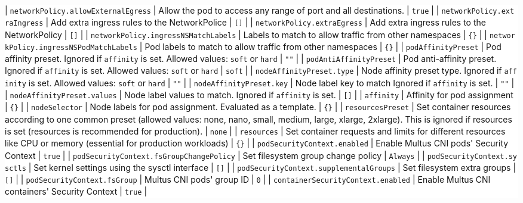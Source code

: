 | `networkPolicy.allowExternalEgress`            | Allow the pod to access any range of port and all destinations.                                                                                                                                            | `true`                       |
| `networkPolicy.extraIngress`                   | Add extra ingress rules to the NetworkPolice                                                                                                                                                               | `[]`                         |
| `networkPolicy.extraEgress`                    | Add extra ingress rules to the NetworkPolicy                                                                                                                                                               | `[]`                         |
| `networkPolicy.ingressNSMatchLabels`           | Labels to match to allow traffic from other namespaces                                                                                                                                                     | `{}`                         |
| `networkPolicy.ingressNSPodMatchLabels`        | Pod labels to match to allow traffic from other namespaces                                                                                                                                                 | `{}`                         |
| `podAffinityPreset`                            | Pod affinity preset. Ignored if `affinity` is set. Allowed values: `soft` or `hard`                                                                                                                        | `""`                         |
| `podAntiAffinityPreset`                        | Pod anti-affinity preset. Ignored if `affinity` is set. Allowed values: `soft` or `hard`                                                                                                                   | `soft`                       |
| `nodeAffinityPreset.type`                      | Node affinity preset type. Ignored if `affinity` is set. Allowed values: `soft` or `hard`                                                                                                                  | `""`                         |
| `nodeAffinityPreset.key`                       | Node label key to match Ignored if `affinity` is set.                                                                                                                                                      | `""`                         |
| `nodeAffinityPreset.values`                    | Node label values to match. Ignored if `affinity` is set.                                                                                                                                                  | `[]`                         |
| `affinity`                                     | Affinity for pod assignment                                                                                                                                                                                | `{}`                         |
| `nodeSelector`                                 | Node labels for pod assignment. Evaluated as a template.                                                                                                                                                   | `{}`                         |
| `resourcesPreset`                              | Set container resources according to one common preset (allowed values: none, nano, small, medium, large, xlarge, 2xlarge). This is ignored if resources is set (resources is recommended for production). | `none`                       |
| `resources`                                    | Set container requests and limits for different resources like CPU or memory (essential for production workloads)                                                                                          | `{}`                         |
| `podSecurityContext.enabled`                   | Enable Multus CNI pods' Security Context                                                                                                                                                                   | `true`                       |
| `podSecurityContext.fsGroupChangePolicy`       | Set filesystem group change policy                                                                                                                                                                         | `Always`                     |
| `podSecurityContext.sysctls`                   | Set kernel settings using the sysctl interface                                                                                                                                                             | `[]`                         |
| `podSecurityContext.supplementalGroups`        | Set filesystem extra groups                                                                                                                                                                                | `[]`                         |
| `podSecurityContext.fsGroup`                   | Multus CNI pods' group ID                                                                                                                                                                                  | `0`                          |
| `containerSecurityContext.enabled`             | Enable Multus CNI containers' Security Context                                                                                                                                                             | `true`                       |